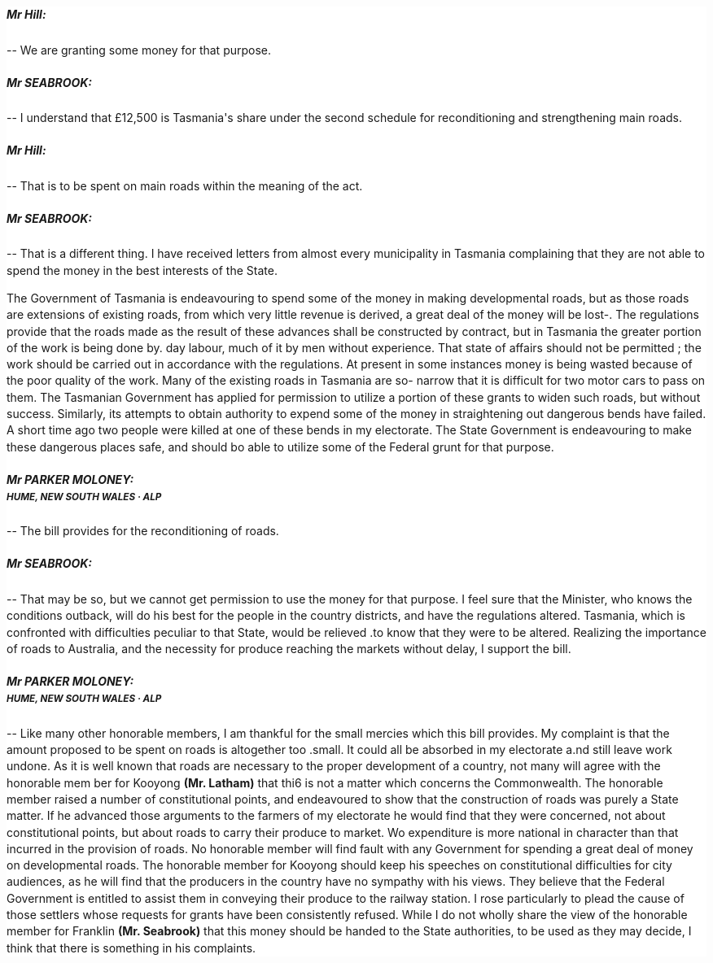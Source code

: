 ##### Mr Hill:

-- We are granting some money for that purpose. 

##### Mr SEABROOK:

-- I understand that £12,500 is Tasmania's share under the second schedule for reconditioning and strengthening main roads. 

##### Mr Hill:

-- That is to be spent on main roads within the meaning of the act. 

##### Mr SEABROOK:

-- That is a different thing. I have received letters from almost every municipality in Tasmania complaining that they are not able to spend the money in the best interests of the State. 

The Government of Tasmania is endeavouring to spend some of the money in making developmental roads, but as those roads are extensions of existing roads, from which very little revenue is derived, a great deal of the money will be lost-. The regulations provide that the roads made as the result of these advances shall be constructed by contract, but in Tasmania the greater portion of the work is being done by. day labour, much of it by men without experience. That state of affairs should not be permitted ; the work should be carried out in accordance with the regulations. At present in some instances money is being wasted because of the poor quality of the work. Many of the existing roads in Tasmania are so- narrow that it is difficult for two motor cars to pass on them. The Tasmanian Government has applied for permission to utilize a portion of these grants to widen such roads, but without success. Similarly, its attempts to obtain authority to expend some of the money in straightening out dangerous bends have failed. A short time ago two people were killed at one of these bends in my electorate. The State Government is endeavouring to make these dangerous places safe, and should bo able to utilize some of the Federal grunt for that purpose. 

##### Mr PARKER MOLONEY:<br><small class="text-muted">HUME, NEW SOUTH WALES &middot; ALP</small>

--  The bill provides for the reconditioning of roads. 

##### Mr SEABROOK:

-- That may be so, but we cannot get permission to use the money for that purpose. I feel sure that the Minister, who knows the conditions outback, will do his best for the people in the country districts, and have the regulations altered. Tasmania, which is confronted with difficulties peculiar to that State, would be relieved .to know that they were to be altered. Realizing the importance of roads to Australia, and the necessity for produce reaching the markets without delay, I support the bill. 

##### Mr PARKER MOLONEY:<br><small class="text-muted">HUME, NEW SOUTH WALES &middot; ALP</small>

-- Like many other honorable members, I am thankful for the small mercies which this bill provides. My complaint is that the amount proposed to be spent on roads is altogether too .small. It could all be absorbed in my electorate  a.nd  still leave work undone. As it is well known that roads are necessary to the proper development of a country, not many will  agree  with the honorable mem ber for Kooyong  **(Mr. Latham)**  that  thi6  is not a matter which concerns the Commonwealth. The honorable member raised a number of constitutional points, and endeavoured to show that the construction of roads was purely a State matter. If he advanced those arguments to the farmers of my electorate he would find that they were concerned, not about constitutional points, but about roads to carry their produce to market. Wo expenditure is more national in character than that incurred in the provision of roads. No honorable member will find fault with any Government for spending a great deal of money on developmental roads. The honorable member for Kooyong should keep his speeches on constitutional difficulties for city audiences, as he will find that the producers in the country have no sympathy with his views. They believe that the Federal Government is entitled to assist them in conveying their produce to the railway station. I rose particularly to plead the cause of those settlers whose requests for grants have been consistently refused. While I do not wholly share the view of the honorable member for Franklin  **(Mr. Seabrook)**  that this money should be handed to the State authorities, to be used as they may decide, I think that there is something in his complaints. 
